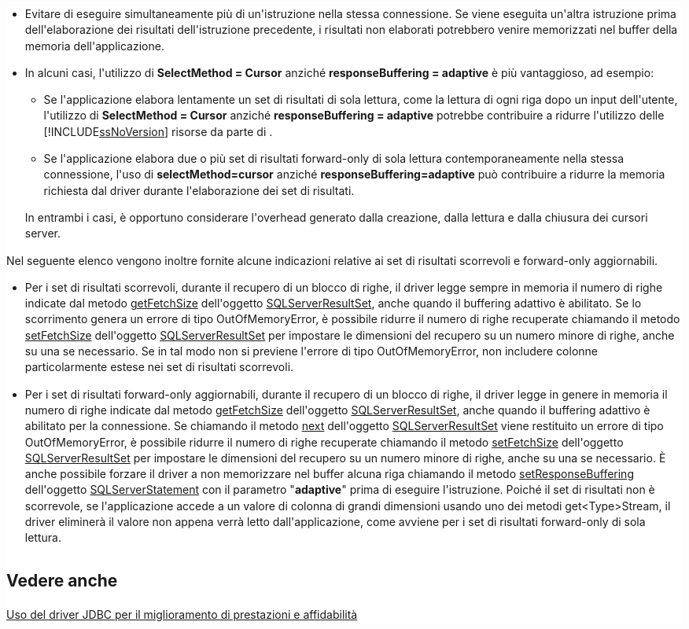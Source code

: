 - Evitare di eseguire simultaneamente più di un'istruzione nella stessa connessione. Se viene eseguita un'altra istruzione prima dell'elaborazione dei risultati dell'istruzione precedente, i risultati non elaborati potrebbero venire memorizzati nel buffer della memoria dell'applicazione.

- In alcuni casi, l'utilizzo di **SelectMethod = Cursor** anziché **responseBuffering = adaptive** è più vantaggioso, ad esempio:

  - Se l'applicazione elabora lentamente un set di risultati di sola lettura, come la lettura di ogni riga dopo un input dell'utente, l'utilizzo di **SelectMethod = Cursor** anziché **responseBuffering = adaptive** potrebbe contribuire a ridurre l'utilizzo delle [!INCLUDE[ssNoVersion](../../includes/ssnoversion-md.md)] risorse da parte di .

  - Se l'applicazione elabora due o più set di risultati forward-only di sola lettura contemporaneamente nella stessa connessione, l'uso di **selectMethod=cursor** anziché **responseBuffering=adaptive** può contribuire a ridurre la memoria richiesta dal driver durante l'elaborazione dei set di risultati.

  In entrambi i casi, è opportuno considerare l'overhead generato dalla creazione, dalla lettura e dalla chiusura dei cursori server.

Nel seguente elenco vengono inoltre fornite alcune indicazioni relative ai set di risultati scorrevoli e forward-only aggiornabili.

- Per i set di risultati scorrevoli, durante il recupero di un blocco di righe, il driver legge sempre in memoria il numero di righe indicate dal metodo [getFetchSize](../../connect/jdbc/reference/getfetchsize-method-sqlserverresultset.md) dell'oggetto [SQLServerResultSet](../../connect/jdbc/reference/sqlserverresultset-class.md), anche quando il buffering adattivo è abilitato. Se lo scorrimento genera un errore di tipo OutOfMemoryError, è possibile ridurre il numero di righe recuperate chiamando il metodo [setFetchSize](../../connect/jdbc/reference/setfetchsize-method-sqlserverresultset.md) dell'oggetto [SQLServerResultSet](../../connect/jdbc/reference/sqlserverresultset-class.md) per impostare le dimensioni del recupero su un numero minore di righe, anche su una se necessario. Se in tal modo non si previene l'errore di tipo OutOfMemoryError, non includere colonne particolarmente estese nei set di risultati scorrevoli.

- Per i set di risultati forward-only aggiornabili, durante il recupero di un blocco di righe, il driver legge in genere in memoria il numero di righe indicate dal metodo [getFetchSize](../../connect/jdbc/reference/getfetchsize-method-sqlserverresultset.md) dell'oggetto [SQLServerResultSet](../../connect/jdbc/reference/sqlserverresultset-class.md), anche quando il buffering adattivo è abilitato per la connessione. Se chiamando il metodo [next](../../connect/jdbc/reference/next-method-sqlserverresultset.md) dell'oggetto [SQLServerResultSet](../../connect/jdbc/reference/sqlserverresultset-class.md) viene restituito un errore di tipo OutOfMemoryError, è possibile ridurre il numero di righe recuperate chiamando il metodo [setFetchSize](../../connect/jdbc/reference/setfetchsize-method-sqlserverresultset.md) dell'oggetto [SQLServerResultSet](../../connect/jdbc/reference/sqlserverresultset-class.md) per impostare le dimensioni del recupero su un numero minore di righe, anche su una se necessario. È anche possibile forzare il driver a non memorizzare nel buffer alcuna riga chiamando il metodo [setResponseBuffering](../../connect/jdbc/reference/setresponsebuffering-method-sqlserverstatement.md) dell'oggetto [SQLServerStatement](../../connect/jdbc/reference/sqlserverstatement-class.md) con il parametro "**adaptive**" prima di eseguire l'istruzione. Poiché il set di risultati non è scorrevole, se l'applicazione accede a un valore di colonna di grandi dimensioni usando uno dei metodi get\<Type>Stream, il driver eliminerà il valore non appena verrà letto dall'applicazione, come avviene per i set di risultati forward-only di sola lettura.

## <a name="see-also"></a>Vedere anche

[Uso del driver JDBC per il miglioramento di prestazioni e affidabilità](../../connect/jdbc/improving-performance-and-reliability-with-the-jdbc-driver.md)
